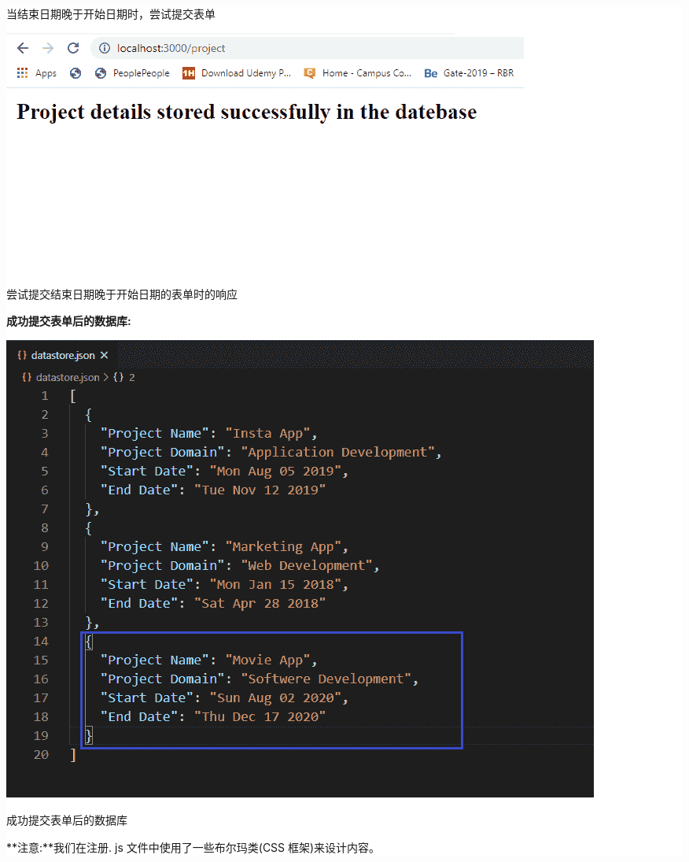 当结束日期晚于开始日期时，尝试提交表单

![](img/a9f495b576078510de1f7c84a1525a29.png)

尝试提交结束日期晚于开始日期的表单时的响应

**成功提交表单后的数据库:**

![](img/d4a1d4bccc061c31117656b54cbb936d.png)

成功提交表单后的数据库

**注意:**我们在注册. js 文件中使用了一些布尔玛类(CSS 框架)来设计内容。